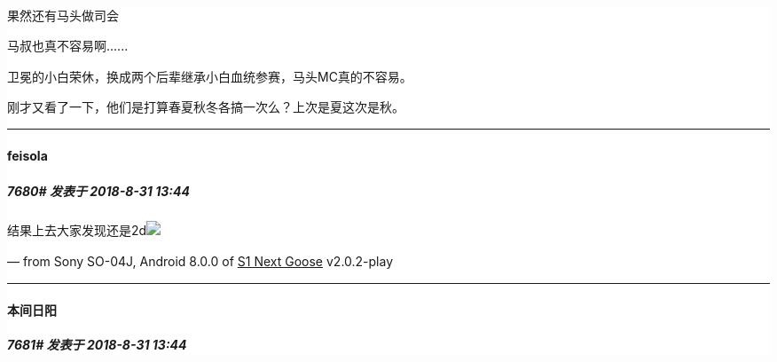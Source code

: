 果然还有马头做司会

马叔也真不容易啊......</blockquote>

卫冕的小白荣休，换成两个后辈继承小白血统参赛，马头MC真的不容易。

刚才又看了一下，他们是打算春夏秋冬各搞一次么？上次是夏这次是秋。







-----

####  feisola  
##### 7680#       发表于 2018-8-31 13:44




结果上去大家发现还是2d<img src="https://static.saraba1st.com/image/smiley/face2017/037.png" referrerpolicy="no-referrer">

— from Sony SO-04J, Android 8.0.0 of [S1 Next Goose](https://pan.baidu.com/s/1mi43uRm) v2.0.2-play







-----

####  本间日阳  
##### 7681#       发表于 2018-8-31 13:44



